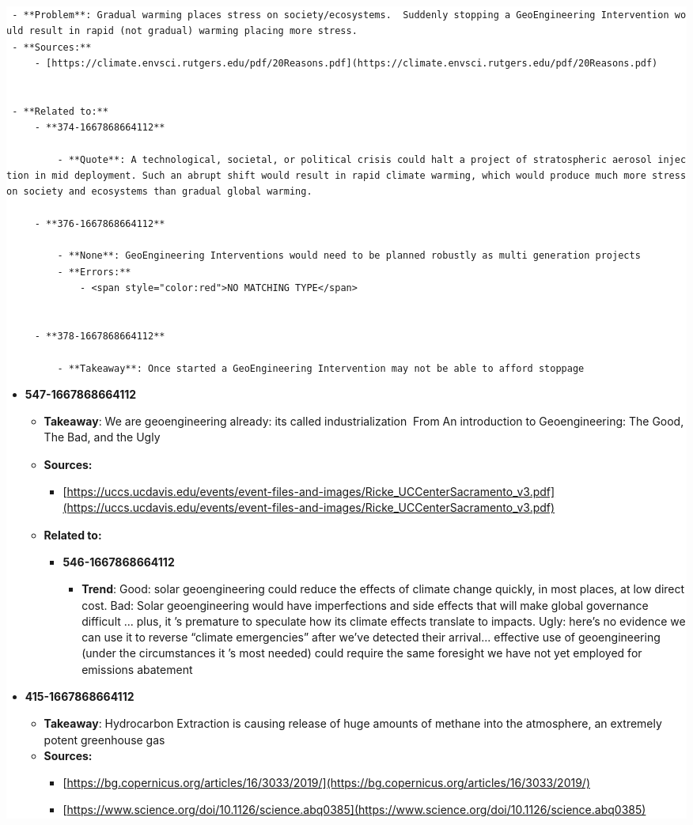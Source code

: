     - **Problem**: Gradual warming places stress on society/ecosystems.  Suddenly stopping a GeoEngineering Intervention would result in rapid (not gradual) warming placing more stress.
     - **Sources:**
         - [https://climate.envsci.rutgers.edu/pdf/20Reasons.pdf](https://climate.envsci.rutgers.edu/pdf/20Reasons.pdf)
            
        
     - **Related to:**
         - **374-1667868664112**
            
             - **Quote**: A technological, societal, or political crisis could halt a project of stratospheric aerosol injection in mid deployment. Such an abrupt shift would result in rapid climate warming, which would produce much more stress on society and ecosystems than gradual global warming.
            
         - **376-1667868664112**
            
             - **None**: GeoEngineering Interventions would need to be planned robustly as multi generation projects
             - **Errors:**
                 - <span style="color:red">NO MATCHING TYPE</span>
                
            
         - **378-1667868664112**
            
             - **Takeaway**: Once started a GeoEngineering Intervention may not be able to afford stoppage
            
        
    
 - **547-1667868664112**
    
     - **Takeaway**: We are geoengineering already: its called industrialization  From An introduction to Geoengineering: The Good, The Bad, and the Ugly
     - **Sources:**
         - [https://uccs.ucdavis.edu/events/event-files-and-images/Ricke_UCCenterSacramento_v3.pdf](https://uccs.ucdavis.edu/events/event-files-and-images/Ricke_UCCenterSacramento_v3.pdf)
            
        
     - **Related to:**
         - **546-1667868664112**
            
             - **Trend**: Good: solar geoengineering could reduce the effects of climate change quickly, in most places, at low direct cost. Bad: Solar geoengineering would have imperfections and side effects that will make global governance difficult ... plus, it ’s premature to speculate how its climate effects translate to impacts. Ugly: here’s no evidence we can use it to reverse “climate emergencies” after we’ve detected their arrival... effective use of geoengineering (under the circumstances it ’s most needed) could require the same foresight we have not yet employed for emissions abatement
            
        
    
 - **415-1667868664112**
    
     - **Takeaway**: Hydrocarbon Extraction is causing release of huge amounts of methane into the atmosphere, an extremely potent greenhouse gas
     - **Sources:**
         - [https://bg.copernicus.org/articles/16/3033/2019/](https://bg.copernicus.org/articles/16/3033/2019/)
            
         - [https://www.science.org/doi/10.1126/science.abq0385](https://www.science.org/doi/10.1126/science.abq0385)
            
        